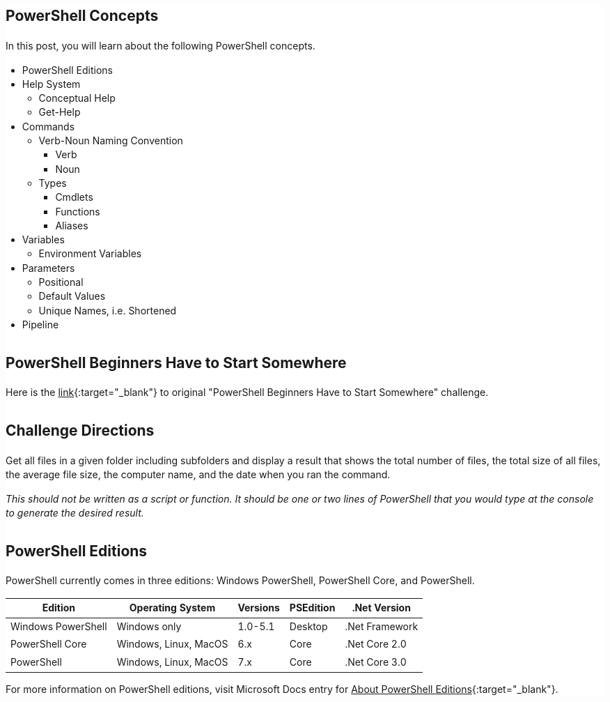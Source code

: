 ## PowerShell Concepts

In this post, you will learn about the following PowerShell concepts.

* PowerShell Editions
* Help System
  * Conceptual Help
  * Get-Help
* Commands
  * Verb-Noun Naming Convention
    * Verb
    * Noun
  * Types
    * Cmdlets
    * Functions
    * Aliases
* Variables
  * Environment Variables
* Parameters
  * Positional
  * Default Values
  * Unique Names, i.e. Shortened
* Pipeline

## PowerShell Beginners Have to Start Somewhere

Here is the [link][2]{:target="_blank"} to original "PowerShell Beginners Have to Start Somewhere" challenge.

## Challenge Directions

Get all files in a given folder including subfolders and display a result that shows the total number of files, the
total size of all files, the average file size, the computer name, and the date when you ran the command.

_This should not be written as a script or function. It should be one or two lines of PowerShell that you would type at_
_the console to generate the desired result._

## PowerShell Editions

PowerShell currently comes in three editions: Windows PowerShell, PowerShell Core, and PowerShell.

Edition | Operating System | Versions | PSEdition | .Net Version
|-|-|-|-|-|
Windows PowerShell | Windows only | 1.0-5.1 | Desktop | .Net Framework
PowerShell Core | Windows, Linux, MacOS | 6.x | Core | .Net Core 2.0
PowerShell | Windows, Linux, MacOS | 7.x | Core | .Net Core 3.0

For more information on PowerShell editions, visit Microsoft Docs entry for
[About PowerShell Editions][3]{:target="_blank"}.


[1]: https://ironscripter.us
[2]: https://ironscripter.us/powershell-beginners-have-to-start-somewhere/
[3]: https://docs.microsoft.com/en-us/powershell/module/microsoft.powershell.core/about/about_powershell_editions?view=powershell-6&viewFallbackFrom=powershell-5.1
[4]: https://github.com/Dalcron/IronScripter/blob/master/JUL_15_2019_Challenge.ps1